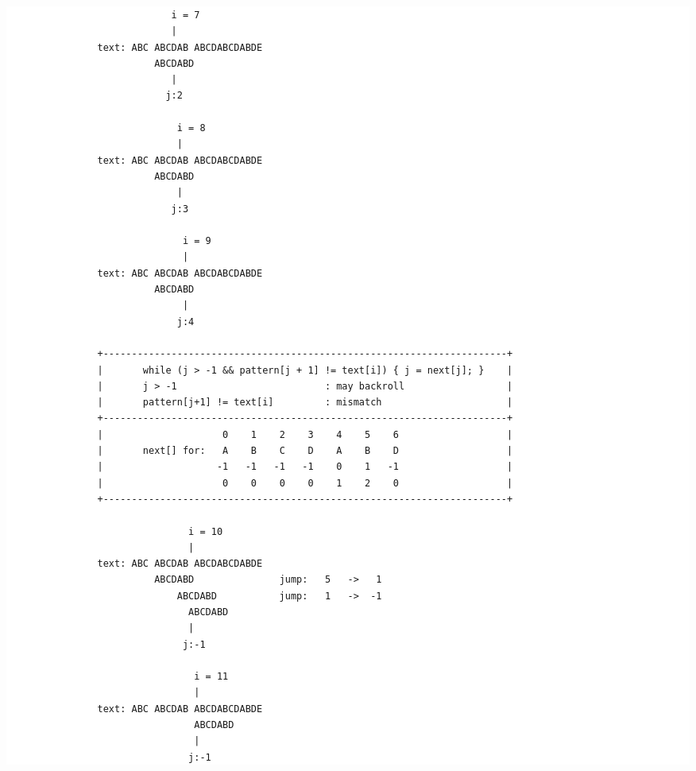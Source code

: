                                  i = 7
                                 |
                    text: ABC ABCDAB ABCDABCDABDE
                              ABCDABD
                                 |
                                j:2

                                  i = 8
                                  |
                    text: ABC ABCDAB ABCDABCDABDE
                              ABCDABD
                                  |
                                 j:3

                                   i = 9
                                   |
                    text: ABC ABCDAB ABCDABCDABDE
                              ABCDABD
                                   |
                                  j:4

                    +-----------------------------------------------------------------------+
                    |       while (j > -1 && pattern[j + 1] != text[i]) { j = next[j]; }    |
                    |       j > -1                          : may backroll                  |
                    |       pattern[j+1] != text[i]         : mismatch                      |
                    +-----------------------------------------------------------------------+
                    |                     0    1    2    3    4    5    6                   |
                    |       next[] for:   A    B    C    D    A    B    D                   |
                    |                    -1   -1   -1   -1    0    1   -1                   |
                    |                     0    0    0    0    1    2    0                   |
                    +-----------------------------------------------------------------------+

                                    i = 10
                                    |
                    text: ABC ABCDAB ABCDABCDABDE
                              ABCDABD               jump:   5   ->   1
                                  ABCDABD           jump:   1   ->  -1
                                    ABCDABD
                                    |
                                   j:-1

                                     i = 11
                                     |
                    text: ABC ABCDAB ABCDABCDABDE
                                     ABCDABD
                                     |
                                    j:-1
